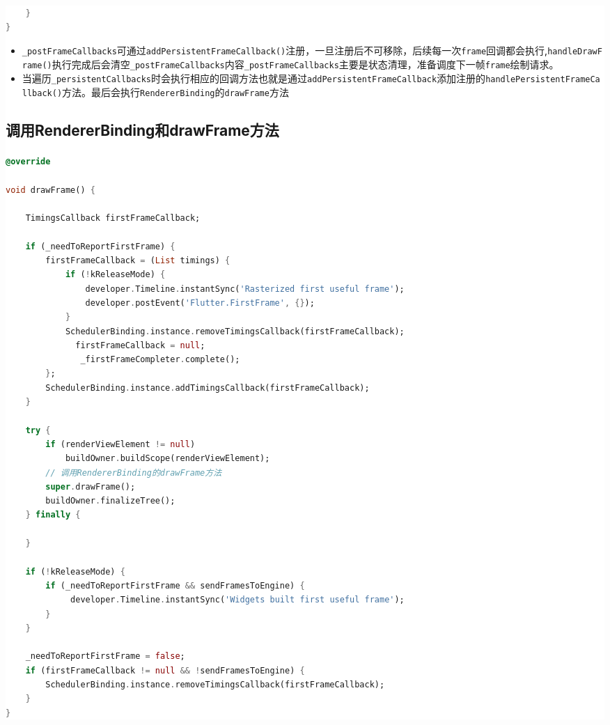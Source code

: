 ```dart
    }
}
```

* `_postFrameCallbacks`可通过`addPersistentFrameCallback()`注册，一旦注册后不可移除，后续每一次`frame`回调都会执行,`handleDrawFrame()`执行完成后会清空`_postFrameCallbacks`内容`_postFrameCallbacks`主要是状态清理，准备调度下一帧`frame`绘制请求。
* 当遍历`_persistentCallbacks`时会执行相应的回调方法也就是通过`addPersistentFrameCallback`添加注册的`handlePersistentFrameCallback()`方法。最后会执行`RendererBinding`的`drawFrame`方法

## 调用RendererBinding和drawFrame方法

```dart
@override

void drawFrame() {

    TimingsCallback firstFrameCallback;
  	
    if (_needToReportFirstFrame) {
        firstFrameCallback = (List timings) {
            if (!kReleaseMode) {
                developer.Timeline.instantSync('Rasterized first useful frame');
                developer.postEvent('Flutter.FirstFrame', {});
            }
            SchedulerBinding.instance.removeTimingsCallback(firstFrameCallback);
              firstFrameCallback = null;
               _firstFrameCompleter.complete();
        };
        SchedulerBinding.instance.addTimingsCallback(firstFrameCallback);
    }

    try {
        if (renderViewElement != null)
            buildOwner.buildScope(renderViewElement);
        // 调用RendererBinding的drawFrame方法
        super.drawFrame();
        buildOwner.finalizeTree();
    } finally {

    }

    if (!kReleaseMode) {
        if (_needToReportFirstFrame && sendFramesToEngine) {
        	 developer.Timeline.instantSync('Widgets built first useful frame');
        }
    }
  
    _needToReportFirstFrame = false;
    if (firstFrameCallback != null && !sendFramesToEngine) {
        SchedulerBinding.instance.removeTimingsCallback(firstFrameCallback);
    }
}
```

